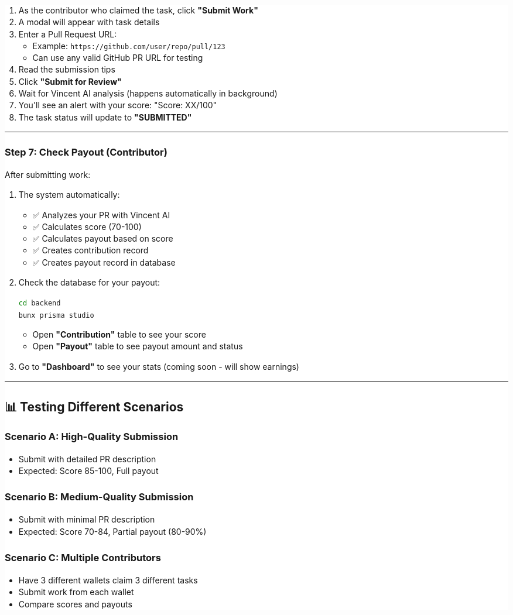 1. As the contributor who claimed the task, click **"Submit Work"**
2. A modal will appear with task details
3. Enter a Pull Request URL:
   - Example: `https://github.com/user/repo/pull/123`
   - Can use any valid GitHub PR URL for testing
4. Read the submission tips
5. Click **"Submit for Review"**
6. Wait for Vincent AI analysis (happens automatically in background)
7. You'll see an alert with your score: "Score: XX/100"
8. The task status will update to **"SUBMITTED"**

---

### **Step 7: Check Payout (Contributor)**

After submitting work:

1. The system automatically:

   - ✅ Analyzes your PR with Vincent AI
   - ✅ Calculates score (70-100)
   - ✅ Calculates payout based on score
   - ✅ Creates contribution record
   - ✅ Creates payout record in database

2. Check the database for your payout:

   ```bash
   cd backend
   bunx prisma studio
   ```

   - Open **"Contribution"** table to see your score
   - Open **"Payout"** table to see payout amount and status

3. Go to **"Dashboard"** to see your stats (coming soon - will show earnings)

---

## 📊 **Testing Different Scenarios**

### **Scenario A: High-Quality Submission**

- Submit with detailed PR description
- Expected: Score 85-100, Full payout

### **Scenario B: Medium-Quality Submission**

- Submit with minimal PR description
- Expected: Score 70-84, Partial payout (80-90%)

### **Scenario C: Multiple Contributors**

- Have 3 different wallets claim 3 different tasks
- Submit work from each wallet
- Compare scores and payouts
